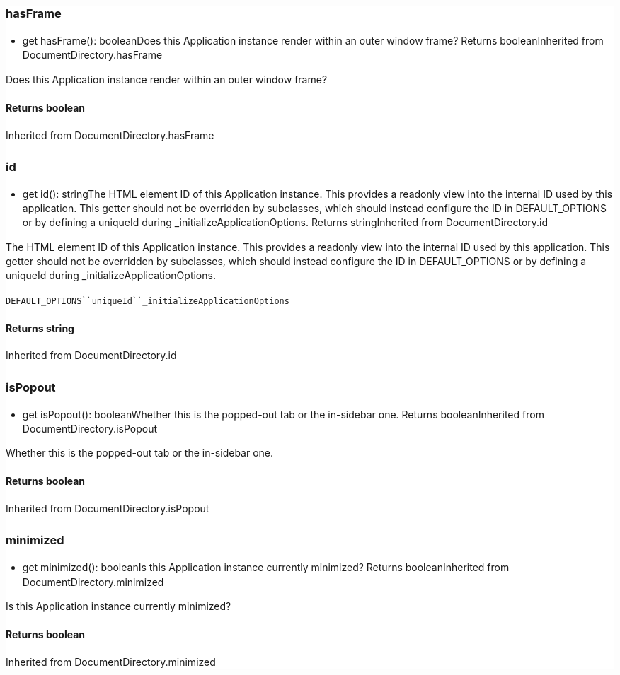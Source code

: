 ### hasFrame

- get hasFrame(): booleanDoes this Application instance render within an outer window frame?
Returns booleanInherited from DocumentDirectory.hasFrame

Does this Application instance render within an outer window frame?


#### Returns boolean

Inherited from DocumentDirectory.hasFrame


### id

- get id(): stringThe HTML element ID of this Application instance.
This provides a readonly view into the internal ID used by this application.
This getter should not be overridden by subclasses, which should instead configure the ID in DEFAULT_OPTIONS or
by defining a uniqueId during _initializeApplicationOptions.
Returns stringInherited from DocumentDirectory.id

The HTML element ID of this Application instance.
This provides a readonly view into the internal ID used by this application.
This getter should not be overridden by subclasses, which should instead configure the ID in DEFAULT_OPTIONS or
by defining a uniqueId during _initializeApplicationOptions.

`DEFAULT_OPTIONS``uniqueId``_initializeApplicationOptions`
#### Returns string

Inherited from DocumentDirectory.id


### isPopout

- get isPopout(): booleanWhether this is the popped-out tab or the in-sidebar one.
Returns booleanInherited from DocumentDirectory.isPopout

Whether this is the popped-out tab or the in-sidebar one.


#### Returns boolean

Inherited from DocumentDirectory.isPopout


### minimized

- get minimized(): booleanIs this Application instance currently minimized?
Returns booleanInherited from DocumentDirectory.minimized

Is this Application instance currently minimized?


#### Returns boolean

Inherited from DocumentDirectory.minimized

